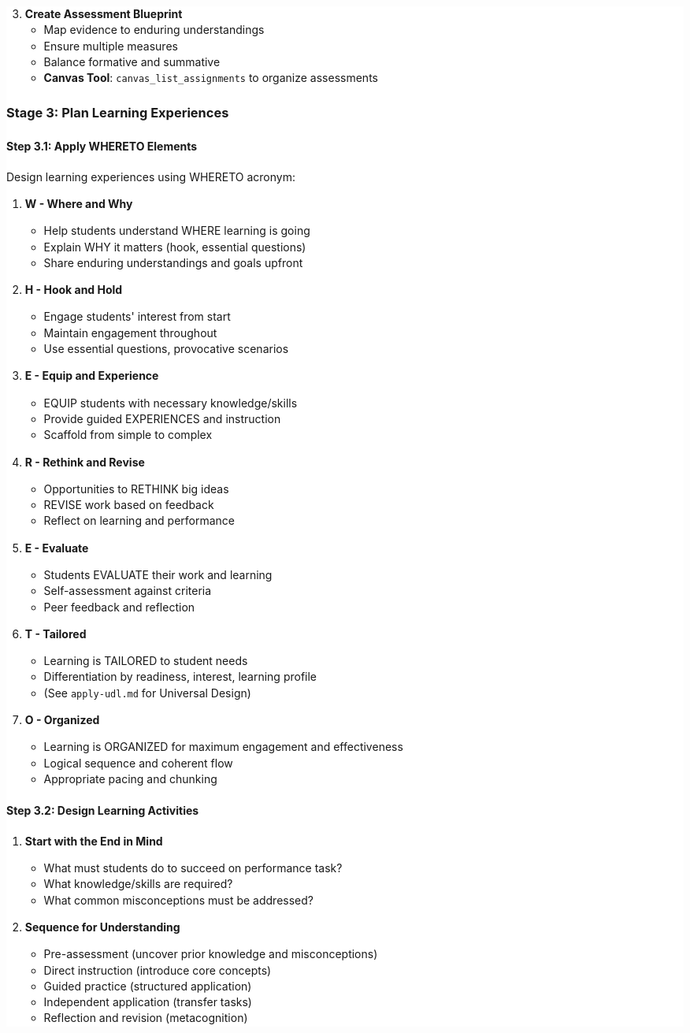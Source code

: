 3. **Create Assessment Blueprint**
   - Map evidence to enduring understandings
   - Ensure multiple measures
   - Balance formative and summative
   - **Canvas Tool**: `canvas_list_assignments` to organize assessments

### Stage 3: Plan Learning Experiences

#### Step 3.1: Apply WHERETO Elements
Design learning experiences using WHERETO acronym:

1. **W - Where and Why**
   - Help students understand WHERE learning is going
   - Explain WHY it matters (hook, essential questions)
   - Share enduring understandings and goals upfront

2. **H - Hook and Hold**
   - Engage students' interest from start
   - Maintain engagement throughout
   - Use essential questions, provocative scenarios

3. **E - Equip and Experience**
   - EQUIP students with necessary knowledge/skills
   - Provide guided EXPERIENCES and instruction
   - Scaffold from simple to complex

4. **R - Rethink and Revise**
   - Opportunities to RETHINK big ideas
   - REVISE work based on feedback
   - Reflect on learning and performance

5. **E - Evaluate**
   - Students EVALUATE their work and learning
   - Self-assessment against criteria
   - Peer feedback and reflection

6. **T - Tailored**
   - Learning is TAILORED to student needs
   - Differentiation by readiness, interest, learning profile
   - (See `apply-udl.md` for Universal Design)

7. **O - Organized**
   - Learning is ORGANIZED for maximum engagement and effectiveness
   - Logical sequence and coherent flow
   - Appropriate pacing and chunking

#### Step 3.2: Design Learning Activities
1. **Start with the End in Mind**
   - What must students do to succeed on performance task?
   - What knowledge/skills are required?
   - What common misconceptions must be addressed?

2. **Sequence for Understanding**
   - Pre-assessment (uncover prior knowledge and misconceptions)
   - Direct instruction (introduce core concepts)
   - Guided practice (structured application)
   - Independent application (transfer tasks)
   - Reflection and revision (metacognition)
